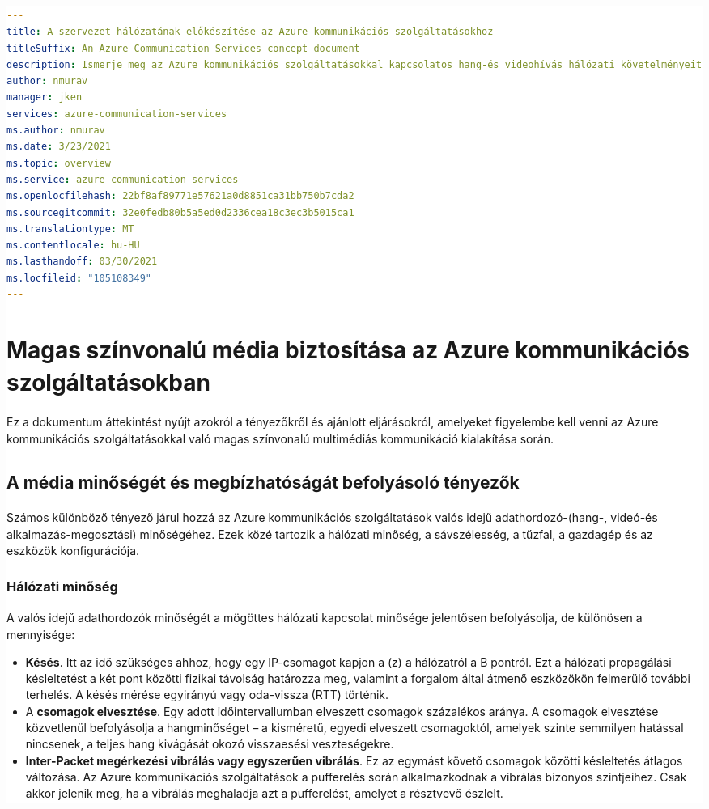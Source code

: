 ```yaml
---
title: A szervezet hálózatának előkészítése az Azure kommunikációs szolgáltatásokhoz
titleSuffix: An Azure Communication Services concept document
description: Ismerje meg az Azure kommunikációs szolgáltatásokkal kapcsolatos hang-és videohívás hálózati követelményeit
author: nmurav
manager: jken
services: azure-communication-services
ms.author: nmurav
ms.date: 3/23/2021
ms.topic: overview
ms.service: azure-communication-services
ms.openlocfilehash: 22bf8af89771e57621a0d8851ca31bb750b7cda2
ms.sourcegitcommit: 32e0fedb80b5a5ed0d2336cea18c3ec3b5015ca1
ms.translationtype: MT
ms.contentlocale: hu-HU
ms.lasthandoff: 03/30/2021
ms.locfileid: "105108349"
---
```

# <a name="ensure-high-quality-media-in-azure-communication-services"></a>Magas színvonalú média biztosítása az Azure kommunikációs szolgáltatásokban

Ez a dokumentum áttekintést nyújt azokról a tényezőkről és ajánlott eljárásokról, amelyeket figyelembe kell venni az Azure kommunikációs szolgáltatásokkal való magas színvonalú multimédiás kommunikáció kialakítása során.

## <a name="factors-that-affect-media-quality-and-reliability"></a>A média minőségét és megbízhatóságát befolyásoló tényezők

Számos különböző tényező járul hozzá az Azure kommunikációs szolgáltatások valós idejű adathordozó-(hang-, videó-és alkalmazás-megosztási) minőségéhez. Ezek közé tartozik a hálózati minőség, a sávszélesség, a tűzfal, a gazdagép és az eszközök konfigurációja.


### <a name="network-quality"></a>Hálózati minőség

A valós idejű adathordozók minőségét a mögöttes hálózati kapcsolat minősége jelentősen befolyásolja, de különösen a mennyisége:
* **Késés**. Itt az idő szükséges ahhoz, hogy egy IP-csomagot kapjon a (z) a hálózatról a B pontról. Ezt a hálózati propagálási késleltetést a két pont közötti fizikai távolság határozza meg, valamint a forgalom által átmenő eszközökön felmerülő további terhelés. A késés mérése egyirányú vagy oda-vissza (RTT) történik.
* A **csomagok elvesztése**. Egy adott időintervallumban elveszett csomagok százalékos aránya. A csomagok elvesztése közvetlenül befolyásolja a hangminőséget – a kisméretű, egyedi elveszett csomagoktól, amelyek szinte semmilyen hatással nincsenek, a teljes hang kivágását okozó visszaesési veszteségekre.
* **Inter-Packet megérkezési vibrálás vagy egyszerűen vibrálás**. Ez az egymást követő csomagok közötti késleltetés átlagos változása. Az Azure kommunikációs szolgáltatások a pufferelés során alkalmazkodnak a vibrálás bizonyos szintjeihez. Csak akkor jelenik meg, ha a vibrálás meghaladja azt a pufferelést, amelyet a résztvevő észlelt.
